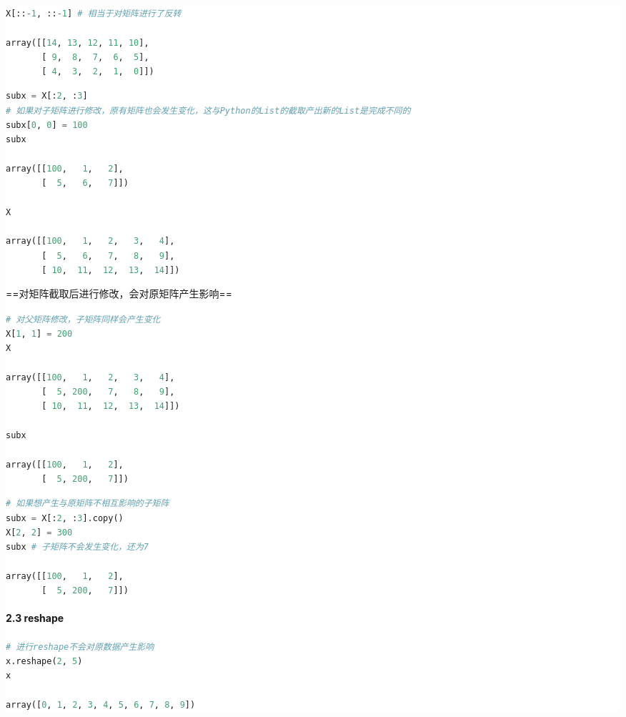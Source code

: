 ```python
X[::-1, ::-1] # 相当于对矩阵进行了反转

array([[14, 13, 12, 11, 10],
       [ 9,  8,  7,  6,  5],
       [ 4,  3,  2,  1,  0]])
```

```python
subx = X[:2, :3]
# 如果对子矩阵进行修改，原有矩阵也会发生变化，这与Python的List的截取产出新的List是完成不同的
subx[0, 0] = 100
subx

array([[100,   1,   2],
       [  5,   6,   7]])

X

array([[100,   1,   2,   3,   4],
       [  5,   6,   7,   8,   9],
       [ 10,  11,  12,  13,  14]])
```

==对矩阵截取后进行修改，会对原矩阵产生影响==

```python
# 对父矩阵修改，子矩阵同样会产生变化
X[1, 1] = 200
X

array([[100,   1,   2,   3,   4],
       [  5, 200,   7,   8,   9],
       [ 10,  11,  12,  13,  14]])

subx

array([[100,   1,   2],
       [  5, 200,   7]])
```

```python
# 如果想产生与原矩阵不相互影响的子矩阵
subx = X[:2, :3].copy()
X[2, 2] = 300
subx # 子矩阵不会发生变化，还为7

array([[100,   1,   2],
       [  5, 200,   7]])
```

#### 2.3 reshape

```python
# 进行reshape不会对原数据产生影响
x.reshape(2, 5)
x

array([0, 1, 2, 3, 4, 5, 6, 7, 8, 9])
```
